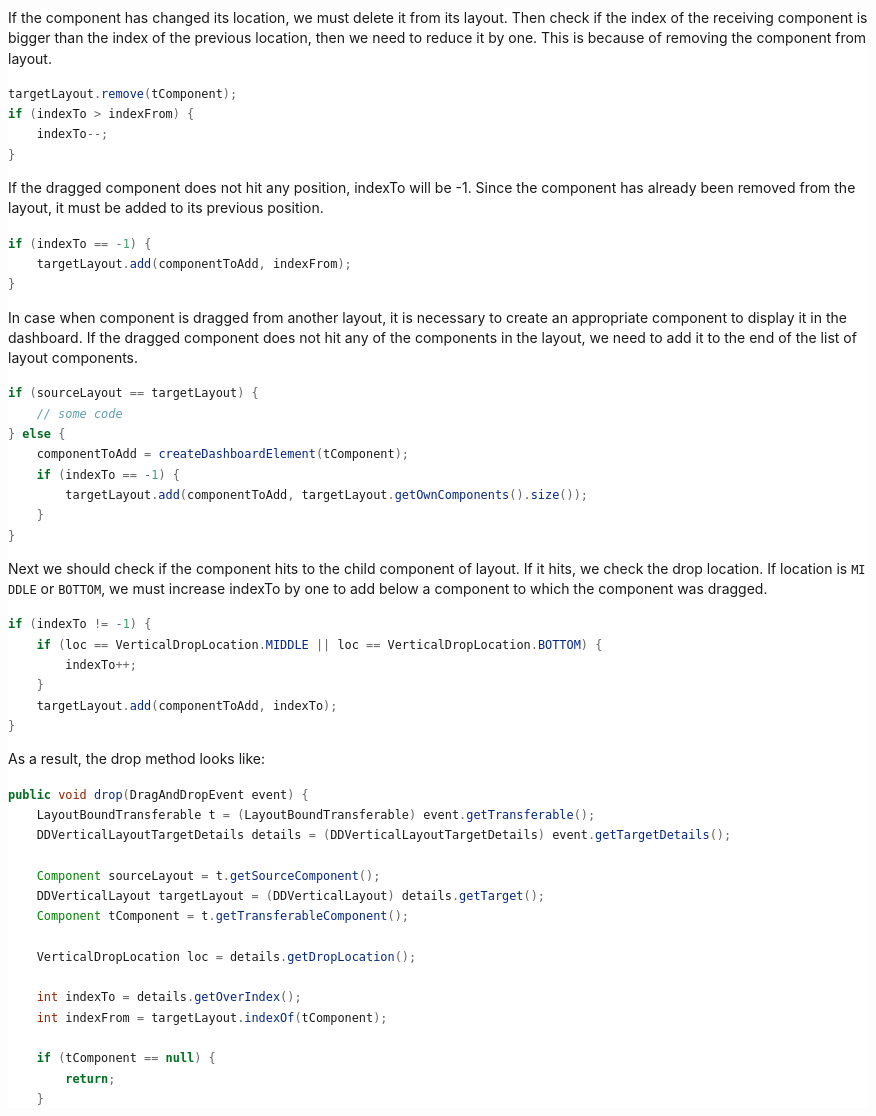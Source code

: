 If the component has changed its location, we must delete it from its layout. Then check if the index of the receiving component is bigger than the index of the previous location, then we need to reduce it by one. This is because of removing the component from layout.

```Java
targetLayout.remove(tComponent);
if (indexTo > indexFrom) {
    indexTo--;
}
```

If the dragged component does not hit any position, indexTo will be -1. Since the component has already been removed from the layout, it must be added to its previous position.

```Java
if (indexTo == -1) {
    targetLayout.add(componentToAdd, indexFrom);
}
```

In case when component is dragged from another layout, it is necessary to create an appropriate component to display it in the dashboard. If the dragged component does not hit any of the components in the layout, we need to add it to the end of the list of layout components.

```Java
if (sourceLayout == targetLayout) {
    // some code
} else {
    componentToAdd = createDashboardElement(tComponent);
    if (indexTo == -1) {
        targetLayout.add(componentToAdd, targetLayout.getOwnComponents().size());
    }
}
```

Next we should check if the component hits to the child component of layout. If it hits, we check the drop location.
If location is `MIDDLE` or `BOTTOM`, we must increase indexTo by one to add below a component to which the component was dragged.

```java
if (indexTo != -1) {
    if (loc == VerticalDropLocation.MIDDLE || loc == VerticalDropLocation.BOTTOM) {
        indexTo++;
    }
    targetLayout.add(componentToAdd, indexTo);
}
```

As a result, the drop method looks like:

```Java
public void drop(DragAndDropEvent event) {
    LayoutBoundTransferable t = (LayoutBoundTransferable) event.getTransferable();
    DDVerticalLayoutTargetDetails details = (DDVerticalLayoutTargetDetails) event.getTargetDetails();

    Component sourceLayout = t.getSourceComponent();
    DDVerticalLayout targetLayout = (DDVerticalLayout) details.getTarget();
    Component tComponent = t.getTransferableComponent();

    VerticalDropLocation loc = details.getDropLocation();

    int indexTo = details.getOverIndex();
    int indexFrom = targetLayout.indexOf(tComponent);

    if (tComponent == null) {
        return;
    }
```